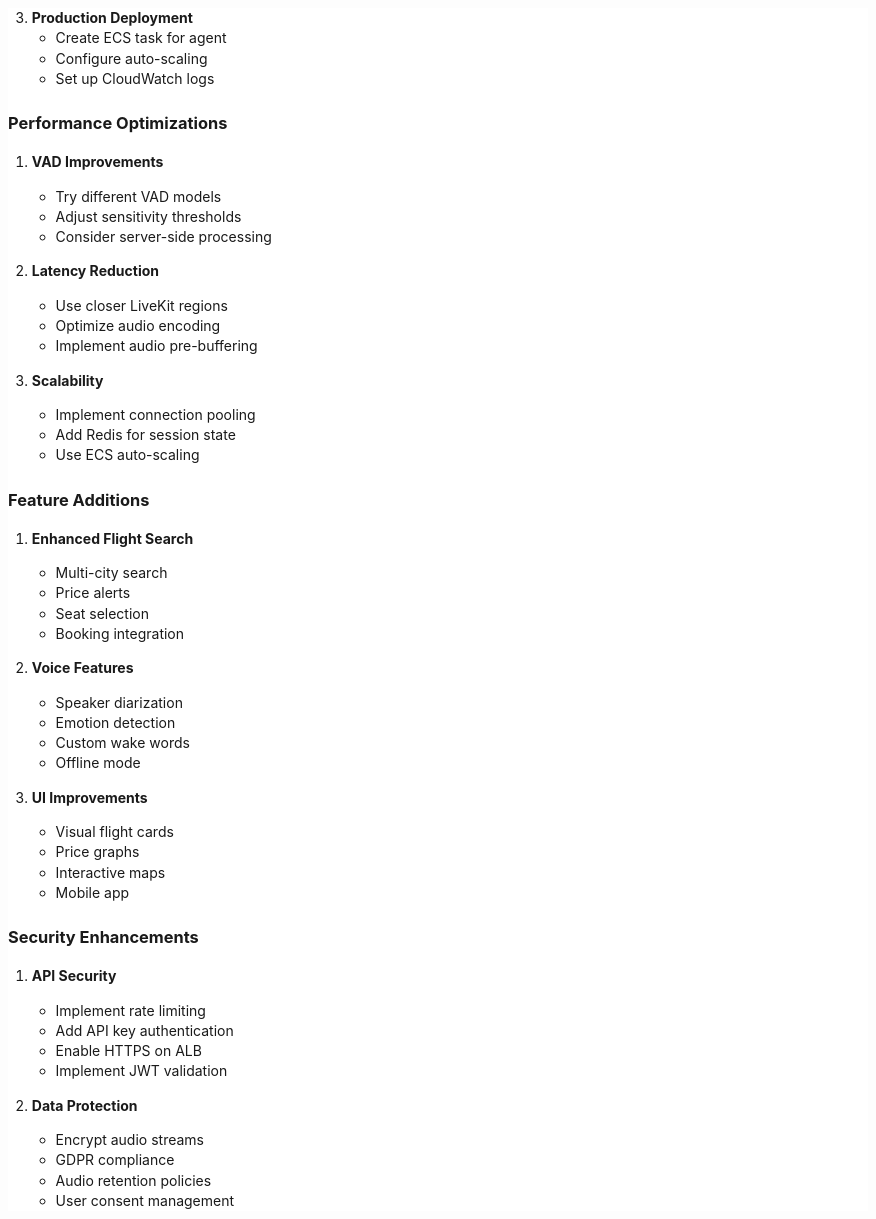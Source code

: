 3. **Production Deployment**
   - Create ECS task for agent
   - Configure auto-scaling
   - Set up CloudWatch logs

### Performance Optimizations
1. **VAD Improvements**
   - Try different VAD models
   - Adjust sensitivity thresholds
   - Consider server-side processing

2. **Latency Reduction**
   - Use closer LiveKit regions
   - Optimize audio encoding
   - Implement audio pre-buffering

3. **Scalability**
   - Implement connection pooling
   - Add Redis for session state
   - Use ECS auto-scaling

### Feature Additions
1. **Enhanced Flight Search**
   - Multi-city search
   - Price alerts
   - Seat selection
   - Booking integration

2. **Voice Features**
   - Speaker diarization
   - Emotion detection
   - Custom wake words
   - Offline mode

3. **UI Improvements**
   - Visual flight cards
   - Price graphs
   - Interactive maps
   - Mobile app

### Security Enhancements
1. **API Security**
   - Implement rate limiting
   - Add API key authentication
   - Enable HTTPS on ALB
   - Implement JWT validation

2. **Data Protection**
   - Encrypt audio streams
   - GDPR compliance
   - Audio retention policies
   - User consent management
